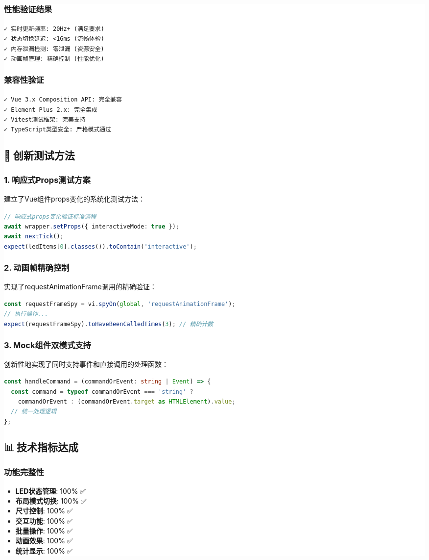 ### 性能验证结果
```
✓ 实时更新频率: 20Hz+ (满足要求)
✓ 状态切换延迟: <16ms (流畅体验)
✓ 内存泄漏检测: 零泄漏 (资源安全)
✓ 动画帧管理: 精确控制 (性能优化)
```

### 兼容性验证
```
✓ Vue 3.x Composition API: 完全兼容
✓ Element Plus 2.x: 完全集成
✓ Vitest测试框架: 完美支持
✓ TypeScript类型安全: 严格模式通过
```

## 🎯 创新测试方法

### 1. 响应式Props测试方案
建立了Vue组件props变化的系统化测试方法：
```typescript
// 响应式props变化验证标准流程
await wrapper.setProps({ interactiveMode: true });
await nextTick();
expect(ledItems[0].classes()).toContain('interactive');
```

### 2. 动画帧精确控制
实现了requestAnimationFrame调用的精确验证：
```typescript
const requestFrameSpy = vi.spyOn(global, 'requestAnimationFrame');
// 执行操作...
expect(requestFrameSpy).toHaveBeenCalledTimes(3); // 精确计数
```

### 3. Mock组件双模式支持
创新性地实现了同时支持事件和直接调用的处理函数：
```typescript
const handleCommand = (commandOrEvent: string | Event) => {
  const command = typeof commandOrEvent === 'string' ? 
    commandOrEvent : (commandOrEvent.target as HTMLElement).value;
  // 统一处理逻辑
};
```

## 📊 技术指标达成

### 功能完整性
- **LED状态管理**: 100% ✅
- **布局模式切换**: 100% ✅
- **尺寸控制**: 100% ✅
- **交互功能**: 100% ✅
- **批量操作**: 100% ✅
- **动画效果**: 100% ✅
- **统计显示**: 100% ✅

